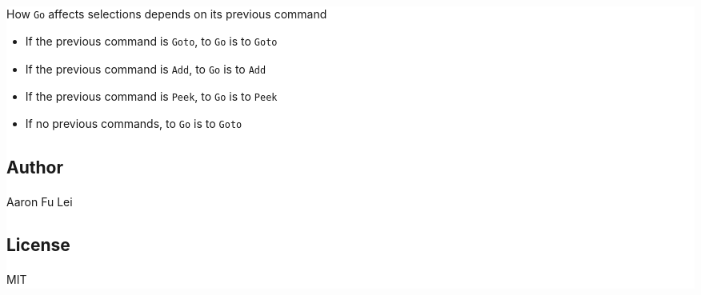 How `Go` affects selections depends on its previous command

- If the previous command is `Goto`, to `Go` is to `Goto`

- If the previous command is `Add`, to `Go` is to `Add`

- If the previous command is `Peek`, to `Go` is to `Peek`

- If no previous commands, to `Go` is to `Goto`

## Author

Aaron Fu Lei

## License

MIT
